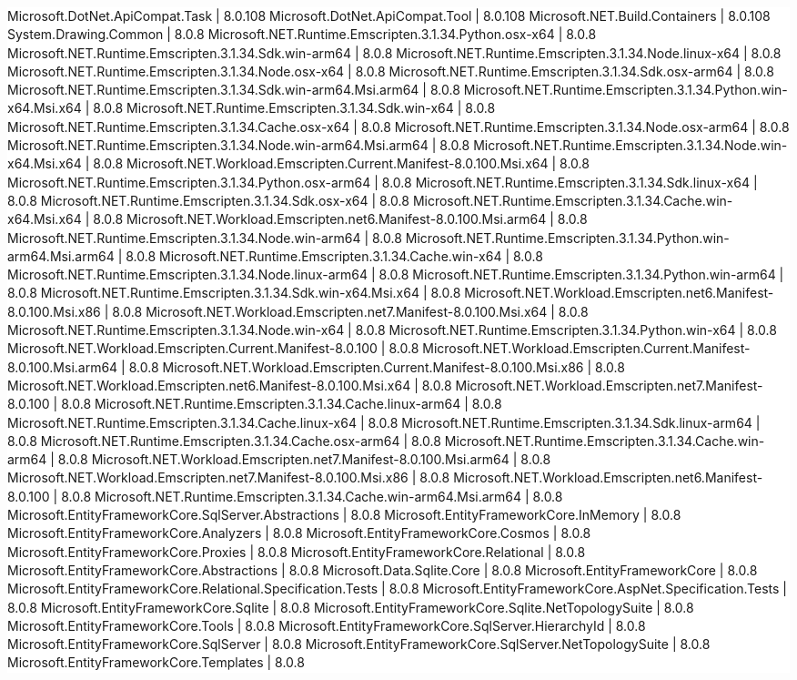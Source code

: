 Microsoft.DotNet.ApiCompat.Task | 8.0.108
Microsoft.DotNet.ApiCompat.Tool | 8.0.108
Microsoft.NET.Build.Containers | 8.0.108
System.Drawing.Common | 8.0.8
Microsoft.NET.Runtime.Emscripten.3.1.34.Python.osx-x64 | 8.0.8
Microsoft.NET.Runtime.Emscripten.3.1.34.Sdk.win-arm64 | 8.0.8
Microsoft.NET.Runtime.Emscripten.3.1.34.Node.linux-x64 | 8.0.8
Microsoft.NET.Runtime.Emscripten.3.1.34.Node.osx-x64 | 8.0.8
Microsoft.NET.Runtime.Emscripten.3.1.34.Sdk.osx-arm64 | 8.0.8
Microsoft.NET.Runtime.Emscripten.3.1.34.Sdk.win-arm64.Msi.arm64 | 8.0.8
Microsoft.NET.Runtime.Emscripten.3.1.34.Python.win-x64.Msi.x64 | 8.0.8
Microsoft.NET.Runtime.Emscripten.3.1.34.Sdk.win-x64 | 8.0.8
Microsoft.NET.Runtime.Emscripten.3.1.34.Cache.osx-x64 | 8.0.8
Microsoft.NET.Runtime.Emscripten.3.1.34.Node.osx-arm64 | 8.0.8
Microsoft.NET.Runtime.Emscripten.3.1.34.Node.win-arm64.Msi.arm64 | 8.0.8
Microsoft.NET.Runtime.Emscripten.3.1.34.Node.win-x64.Msi.x64 | 8.0.8
Microsoft.NET.Workload.Emscripten.Current.Manifest-8.0.100.Msi.x64 | 8.0.8
Microsoft.NET.Runtime.Emscripten.3.1.34.Python.osx-arm64 | 8.0.8
Microsoft.NET.Runtime.Emscripten.3.1.34.Sdk.linux-x64 | 8.0.8
Microsoft.NET.Runtime.Emscripten.3.1.34.Sdk.osx-x64 | 8.0.8
Microsoft.NET.Runtime.Emscripten.3.1.34.Cache.win-x64.Msi.x64 | 8.0.8
Microsoft.NET.Workload.Emscripten.net6.Manifest-8.0.100.Msi.arm64 | 8.0.8
Microsoft.NET.Runtime.Emscripten.3.1.34.Node.win-arm64 | 8.0.8
Microsoft.NET.Runtime.Emscripten.3.1.34.Python.win-arm64.Msi.arm64 | 8.0.8
Microsoft.NET.Runtime.Emscripten.3.1.34.Cache.win-x64 | 8.0.8
Microsoft.NET.Runtime.Emscripten.3.1.34.Node.linux-arm64 | 8.0.8
Microsoft.NET.Runtime.Emscripten.3.1.34.Python.win-arm64 | 8.0.8
Microsoft.NET.Runtime.Emscripten.3.1.34.Sdk.win-x64.Msi.x64 | 8.0.8
Microsoft.NET.Workload.Emscripten.net6.Manifest-8.0.100.Msi.x86 | 8.0.8
Microsoft.NET.Workload.Emscripten.net7.Manifest-8.0.100.Msi.x64 | 8.0.8
Microsoft.NET.Runtime.Emscripten.3.1.34.Node.win-x64 | 8.0.8
Microsoft.NET.Runtime.Emscripten.3.1.34.Python.win-x64 | 8.0.8
Microsoft.NET.Workload.Emscripten.Current.Manifest-8.0.100 | 8.0.8
Microsoft.NET.Workload.Emscripten.Current.Manifest-8.0.100.Msi.arm64 | 8.0.8
Microsoft.NET.Workload.Emscripten.Current.Manifest-8.0.100.Msi.x86 | 8.0.8
Microsoft.NET.Workload.Emscripten.net6.Manifest-8.0.100.Msi.x64 | 8.0.8
Microsoft.NET.Workload.Emscripten.net7.Manifest-8.0.100 | 8.0.8
Microsoft.NET.Runtime.Emscripten.3.1.34.Cache.linux-arm64 | 8.0.8
Microsoft.NET.Runtime.Emscripten.3.1.34.Cache.linux-x64 | 8.0.8
Microsoft.NET.Runtime.Emscripten.3.1.34.Sdk.linux-arm64 | 8.0.8
Microsoft.NET.Runtime.Emscripten.3.1.34.Cache.osx-arm64 | 8.0.8
Microsoft.NET.Runtime.Emscripten.3.1.34.Cache.win-arm64 | 8.0.8
Microsoft.NET.Workload.Emscripten.net7.Manifest-8.0.100.Msi.arm64 | 8.0.8
Microsoft.NET.Workload.Emscripten.net7.Manifest-8.0.100.Msi.x86 | 8.0.8
Microsoft.NET.Workload.Emscripten.net6.Manifest-8.0.100 | 8.0.8
Microsoft.NET.Runtime.Emscripten.3.1.34.Cache.win-arm64.Msi.arm64 | 8.0.8
Microsoft.EntityFrameworkCore.SqlServer.Abstractions | 8.0.8
Microsoft.EntityFrameworkCore.InMemory | 8.0.8
Microsoft.EntityFrameworkCore.Analyzers | 8.0.8
Microsoft.EntityFrameworkCore.Cosmos | 8.0.8
Microsoft.EntityFrameworkCore.Proxies | 8.0.8
Microsoft.EntityFrameworkCore.Relational | 8.0.8
Microsoft.EntityFrameworkCore.Abstractions | 8.0.8
Microsoft.Data.Sqlite.Core | 8.0.8
Microsoft.EntityFrameworkCore | 8.0.8
Microsoft.EntityFrameworkCore.Relational.Specification.Tests | 8.0.8
Microsoft.EntityFrameworkCore.AspNet.Specification.Tests | 8.0.8
Microsoft.EntityFrameworkCore.Sqlite | 8.0.8
Microsoft.EntityFrameworkCore.Sqlite.NetTopologySuite | 8.0.8
Microsoft.EntityFrameworkCore.Tools | 8.0.8
Microsoft.EntityFrameworkCore.SqlServer.HierarchyId | 8.0.8
Microsoft.EntityFrameworkCore.SqlServer | 8.0.8
Microsoft.EntityFrameworkCore.SqlServer.NetTopologySuite | 8.0.8
Microsoft.EntityFrameworkCore.Templates | 8.0.8